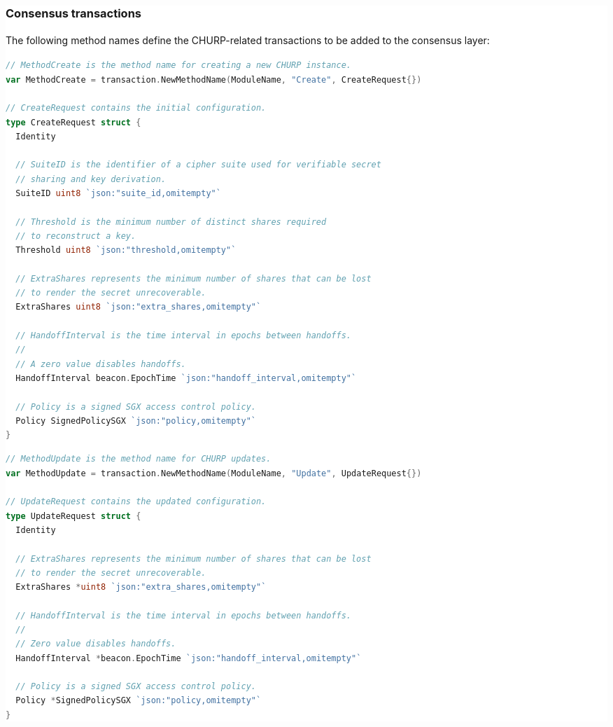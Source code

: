 ### Consensus transactions

The following method names define the CHURP-related transactions to be added
to the consensus layer:

```go
// MethodCreate is the method name for creating a new CHURP instance.
var MethodCreate = transaction.NewMethodName(ModuleName, "Create", CreateRequest{})

// CreateRequest contains the initial configuration.
type CreateRequest struct {
  Identity

  // SuiteID is the identifier of a cipher suite used for verifiable secret
  // sharing and key derivation.
  SuiteID uint8 `json:"suite_id,omitempty"`

  // Threshold is the minimum number of distinct shares required
  // to reconstruct a key.
  Threshold uint8 `json:"threshold,omitempty"`

  // ExtraShares represents the minimum number of shares that can be lost
  // to render the secret unrecoverable.
  ExtraShares uint8 `json:"extra_shares,omitempty"`

  // HandoffInterval is the time interval in epochs between handoffs.
  //
  // A zero value disables handoffs.
  HandoffInterval beacon.EpochTime `json:"handoff_interval,omitempty"`

  // Policy is a signed SGX access control policy.
  Policy SignedPolicySGX `json:"policy,omitempty"`
}
```

```go
// MethodUpdate is the method name for CHURP updates.
var MethodUpdate = transaction.NewMethodName(ModuleName, "Update", UpdateRequest{})

// UpdateRequest contains the updated configuration.
type UpdateRequest struct {
  Identity

  // ExtraShares represents the minimum number of shares that can be lost
  // to render the secret unrecoverable.
  ExtraShares *uint8 `json:"extra_shares,omitempty"`

  // HandoffInterval is the time interval in epochs between handoffs.
  //
  // Zero value disables handoffs.
  HandoffInterval *beacon.EpochTime `json:"handoff_interval,omitempty"`

  // Policy is a signed SGX access control policy.
  Policy *SignedPolicySGX `json:"policy,omitempty"`
}
```
